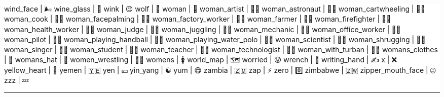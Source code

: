 wind_face | :wind_face:
wine_glass | :wine_glass:
wink | :wink:
wolf | :wolf:
woman | :woman:
woman_artist | :woman_artist:
woman_astronaut | :woman_astronaut:
woman_cartwheeling | :woman_cartwheeling:
woman_cook | :woman_cook:
woman_facepalming | :woman_facepalming:
woman_factory_worker | :woman_factory_worker:
woman_farmer | :woman_farmer:
woman_firefighter | :woman_firefighter:
woman_health_worker | :woman_health_worker:
woman_judge | :woman_judge:
woman_juggling | :woman_juggling:
woman_mechanic | :woman_mechanic:
woman_office_worker | :woman_office_worker:
woman_pilot | :woman_pilot:
woman_playing_handball | :woman_playing_handball:
woman_playing_water_polo | :woman_playing_water_polo:
woman_scientist | :woman_scientist:
woman_shrugging | :woman_shrugging:
woman_singer | :woman_singer:
woman_student | :woman_student:
woman_teacher | :woman_teacher:
woman_technologist | :woman_technologist:
woman_with_turban | :woman_with_turban:
womans_clothes | :womans_clothes:
womans_hat | :womans_hat:
women_wrestling | :women_wrestling:
womens | :womens:
world_map | :world_map:
worried | :worried:
wrench | :wrench:
writing_hand | :writing_hand:
x | :x:
yellow_heart | :yellow_heart:
yemen | :yemen:
yen | :yen:
yin_yang | :yin_yang:
yum | :yum:
zambia | :zambia:
zap | :zap:
zero | :zero:
zimbabwe | :zimbabwe:
zipper_mouth_face | :zipper_mouth_face:
zzz | :zzz:

---
